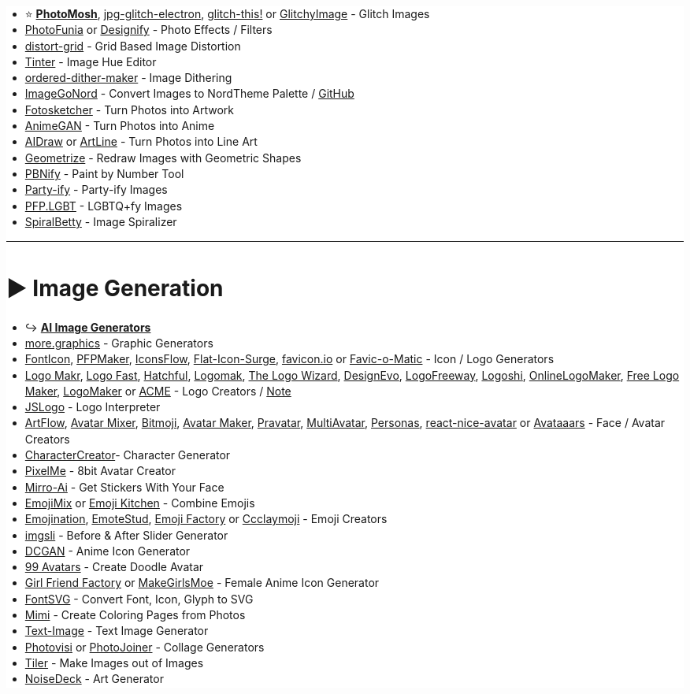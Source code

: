 * ⭐ **[PhotoMosh](https://photomosh.com/)**, [jpg-glitch-electron](https://snorpey.github.io/jpg-glitch-electron/), [glitch-this!](https://github.com/TotallyNotChase/glitch-this) or [GlitchyImage](https://glitchyimage.com/) - Glitch Images
* [PhotoFunia](https://photofunia.com/) or [Designify](https://designify.com/) - Photo Effects / Filters
* [distort-grid](https://github.com/snorpey/distort-grid) - Grid Based Image Distortion
* [Tinter](https://tinter.uxie.io/) - Image Hue Editor
* [ordered-dither-maker](https://seleb.github.io/ordered-dither-maker/) - Image Dithering
* [ImageGoNord](https://ign.schrodinger-hat.it/) - Convert Images to NordTheme Palette / [GitHub](https://github.com/Schrodinger-Hat/ImageGoNord)
* [Fotosketcher](https://fotosketcher.com/) - Turn Photos into Artwork
* [AnimeGAN](https://github.com/TachibanaYoshino/AnimeGANv3) - Turn Photos into Anime
* [AIDraw](https://ai-draw.tokyo/en/) or [ArtLine](https://github.com/vijishmadhavan/ArtLine) - Turn Photos into Line Art
* [Geometrize](https://www.geometrize.co.uk/) - Redraw Images with Geometric Shapes 
* [PBNify](https://pbnify.com/) - Paint by Number Tool
* [Party-ify](https://nathanielw.github.io/party-ify/) - Party-ify Images
* [PFP.LGBT](https://pfp.lgbt/) - LGBTQ+fy Images
* [SpiralBetty](https://www.spiralbetty.com/) - Image Spiralizer

***

# ► Image Generation

* ↪️ **[AI Image Generators](https://www.reddit.com/r/FREEMEDIAHECKYEAH/wiki/ai/#wiki_.25BA_image_generation)**
* [more.graphics](https://more.graphics/) - Graphic Generators
* [FontIcon](https://gauger.io/fonticon/), [PFPMaker](https://pfpmaker.com/), [IconsFlow](https://iconsflow.com/), [Flat-Icon-Surge](https://flat-icon.surge.sh/), [favicon.io](https://favicon.io/) or [Favic-o-Matic](https://favicomatic.com/) - Icon / Logo Generators
* [Logo Makr](https://logomakr.com/), [Logo Fast](https://shipfa.st/tools/logo-fast), [Hatchful](https://www.shopify.com/tools/logo-maker), [Logomak](https://logomak.com/), [The Logo Wizard](https://www.thelogowizard.com/), [DesignEvo](https://designevo.com/), [LogoFreeway](https://logofreeway.com/logos.php), [Logoshi](https://www.logoshi.com/), [OnlineLogoMaker](https://www.onlinelogomaker.com/), [Free Logo Maker](https://freelogomaker.net/), [LogoMaker](https://www.namecheap.com/logo-maker/app/new/) or [ACME](https://acme.com/labelmaker/) - Logo Creators / [Note](https://i.ibb.co/B3Mn3Hq/b7a4cf526ad1.png)
* [JSLogo](https://www.calormen.com/jslogo/) - Logo Interpreter
* [ArtFlow](https://app.artflow.ai/), [Avatar Mixer](https://kenney.itch.io/avatar-mixer), [Bitmoji](https://www.bitmoji.com/), [Avatar Maker](https://avatarmaker.com/), [Pravatar](https://pravatar.cc/), [MultiAvatar](https://multiavatar.com/), [Personas](https://personas.draftbit.com/), [react-nice-avatar](https://github.com/dapi-labs/react-nice-avatar) or [Avataaars](https://getavataaars.com/) - Face / Avatar Creators
* [CharacterCreator](https://charactercreator.org/)- Character Generator
* [PixelMe](https://xsgames.co/pixelme/) - 8bit Avatar Creator
* [Mirro-Ai](https://mirror-ai.com/) - Get Stickers With Your Face
* [EmojiMix](https://tikolu.net/emojimix) or [Emoji Kitchen](https://emojikitchen.dev/) - Combine Emojis
* [Emojination](https://www.emojination.io/), [EmoteStud](https://emotestud.io/), [Emoji Factory](https://codepen.io/oliviale/full/qLYNbE) or [Ccclaymoji](https://fffuel.co/ccclaymoji/) - Emoji Creators
* [imgsli](https://imgsli.com/) - Before & After Slider Generator
* [DCGAN](http://mattya.github.io/chainer-DCGAN/) - Anime Icon Generator 
* [99 Avatars](https://99avatars.com/) - Create Doodle Avatar
* [Girl Friend Factory](https://hiroshiba.github.io/girl_friend_factory/) or [MakeGirlsMoe](https://make.girls.moe/) - Female Anime Icon Generator 
* [FontSVG](https://fontsvg.com/) - Convert Font, Icon, Glyph to SVG
* [Mimi](https://mimi-panda.com/) - Create Coloring Pages from Photos
* [Text-Image](https://www.text-image.com/) - Text Image Generator
* [Photovisi](https://www.photovisi.com/) or [PhotoJoiner](https://www.photojoiner.com/) - Collage Generators
* [Tiler](https://github.com/nuno-faria/tiler) - Make Images out of Images
* [NoiseDeck](https://noisedeck.app/) - Art Generator